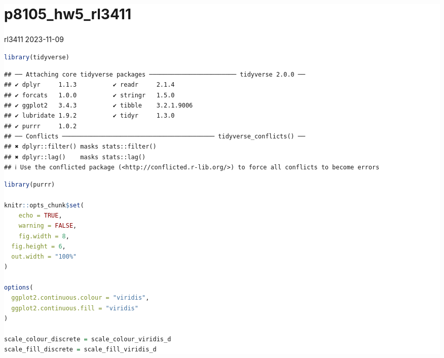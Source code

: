 p8105_hw5_rl3411
================
rl3411
2023-11-09

``` r
library(tidyverse)
```

    ## ── Attaching core tidyverse packages ──────────────────────── tidyverse 2.0.0 ──
    ## ✔ dplyr     1.1.3          ✔ readr     2.1.4     
    ## ✔ forcats   1.0.0          ✔ stringr   1.5.0     
    ## ✔ ggplot2   3.4.3          ✔ tibble    3.2.1.9006
    ## ✔ lubridate 1.9.2          ✔ tidyr     1.3.0     
    ## ✔ purrr     1.0.2          
    ## ── Conflicts ────────────────────────────────────────── tidyverse_conflicts() ──
    ## ✖ dplyr::filter() masks stats::filter()
    ## ✖ dplyr::lag()    masks stats::lag()
    ## ℹ Use the conflicted package (<http://conflicted.r-lib.org/>) to force all conflicts to become errors

``` r
library(purrr)

knitr::opts_chunk$set(
    echo = TRUE,
    warning = FALSE,
    fig.width = 8, 
  fig.height = 6,
  out.width = "100%"
)

options(
  ggplot2.continuous.colour = "viridis",
  ggplot2.continuous.fill = "viridis"
)

scale_colour_discrete = scale_colour_viridis_d
scale_fill_discrete = scale_fill_viridis_d
```
